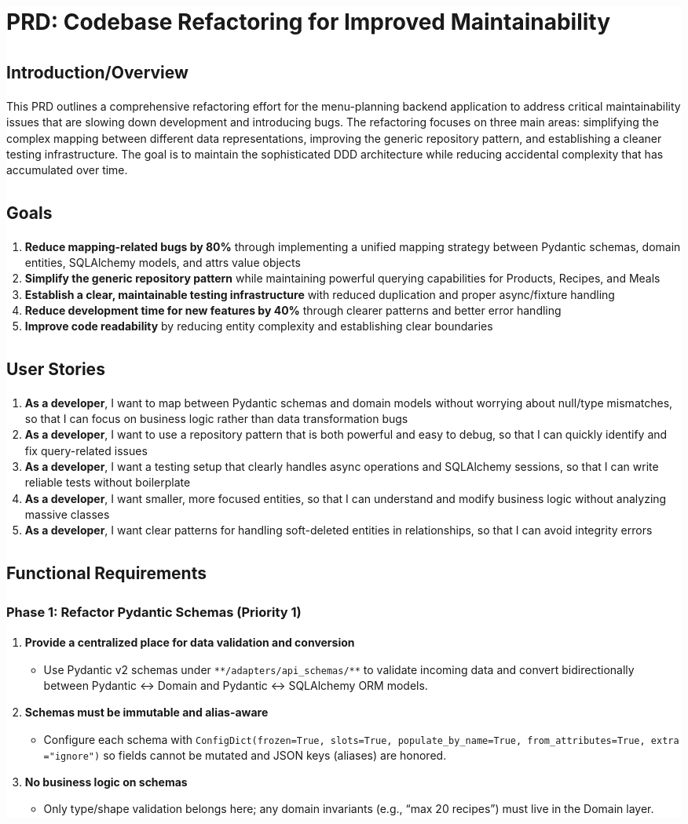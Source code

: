 # PRD: Codebase Refactoring for Improved Maintainability

## Introduction/Overview

This PRD outlines a comprehensive refactoring effort for the menu-planning backend application to address critical maintainability issues that are slowing down development and introducing bugs. The refactoring focuses on three main areas: simplifying the complex mapping between different data representations, improving the generic repository pattern, and establishing a cleaner testing infrastructure. The goal is to maintain the sophisticated DDD architecture while reducing accidental complexity that has accumulated over time.

## Goals

1. **Reduce mapping-related bugs by 80%** through implementing a unified mapping strategy between Pydantic schemas, domain entities, SQLAlchemy models, and attrs value objects
2. **Simplify the generic repository pattern** while maintaining powerful querying capabilities for Products, Recipes, and Meals
3. **Establish a clear, maintainable testing infrastructure** with reduced duplication and proper async/fixture handling
4. **Reduce development time for new features by 40%** through clearer patterns and better error handling
5. **Improve code readability** by reducing entity complexity and establishing clear boundaries

## User Stories

1. **As a developer**, I want to map between Pydantic schemas and domain models without worrying about null/type mismatches, so that I can focus on business logic rather than data transformation bugs
2. **As a developer**, I want to use a repository pattern that is both powerful and easy to debug, so that I can quickly identify and fix query-related issues
3. **As a developer**, I want a testing setup that clearly handles async operations and SQLAlchemy sessions, so that I can write reliable tests without boilerplate
4. **As a developer**, I want smaller, more focused entities, so that I can understand and modify business logic without analyzing massive classes
5. **As a developer**, I want clear patterns for handling soft-deleted entities in relationships, so that I can avoid integrity errors

## Functional Requirements

### Phase 1: Refactor Pydantic Schemas (Priority 1)

1. **Provide a centralized place for data validation and conversion**  
   - Use Pydantic v2 schemas under `**/adapters/api_schemas/**` to validate incoming data and convert bidirectionally between Pydantic ↔ Domain and Pydantic ↔ SQLAlchemy ORM models.

2. **Schemas must be immutable and alias-aware**  
   - Configure each schema with `ConfigDict(frozen=True, slots=True, populate_by_name=True, from_attributes=True, extra="ignore")` so fields cannot be mutated and JSON keys (aliases) are honored.

3. **No business logic on schemas**  
   - Only type/shape validation belongs here; any domain invariants (e.g., “max 20 recipes”) must live in the Domain layer.
